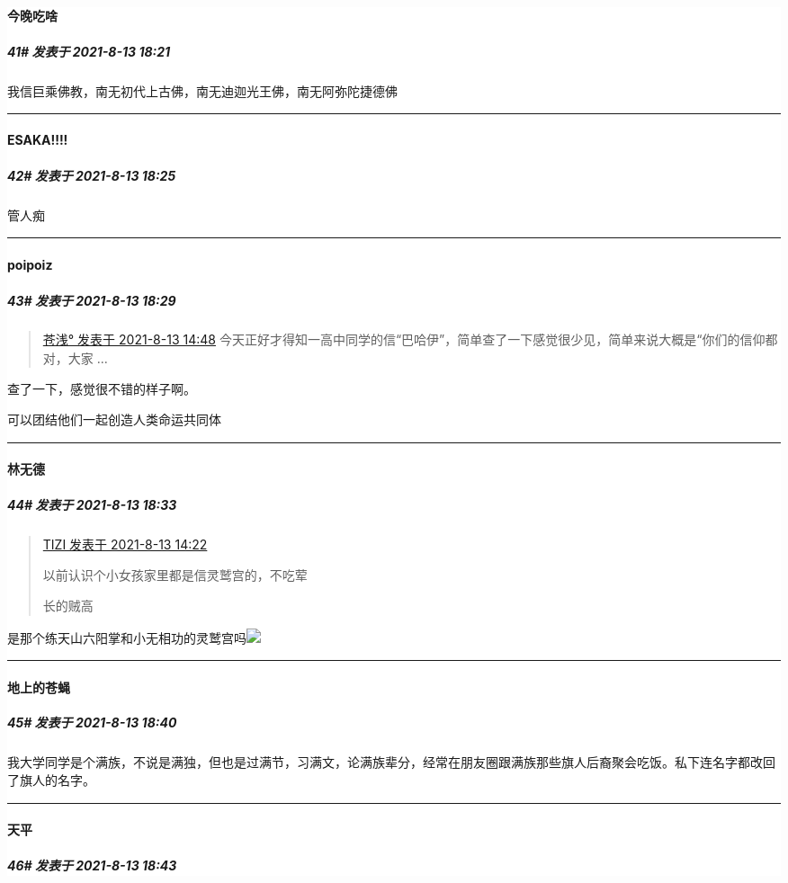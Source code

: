 ####  今晚吃啥  
##### 41#       发表于 2021-8-13 18:21


我信巨乘佛教，南无初代上古佛，南无迪迦光王佛，南无阿弥陀捷德佛


*****

####  ESAKA!!!!  
##### 42#       发表于 2021-8-13 18:25


管人痴


*****

####  poipoiz  
##### 43#       发表于 2021-8-13 18:29


<blockquote><a href="httphttps://bbs.saraba1st.com/2b/forum.php?mod=redirect&amp;goto=findpost&amp;pid=52355938&amp;ptid=2020568" target="_blank">苍浅° 发表于 2021-8-13 14:48</a>
今天正好才得知一高中同学的信“巴哈伊”，简单查了一下感觉很少见，简单来说大概是“你们的信仰都对，大家 ...</blockquote>
查了一下，感觉很不错的样子啊。

可以团结他们一起创造人类命运共同体


*****

####  林无德  
##### 44#       发表于 2021-8-13 18:33


<blockquote><a href="httphttps://bbs.saraba1st.com/2b/forum.php?mod=redirect&amp;goto=findpost&amp;pid=52355561&amp;ptid=2020568" target="_blank">TIZI 发表于 2021-8-13 14:22</a>

以前认识个小女孩家里都是信灵鹫宫的，不吃荤

长的贼高</blockquote>
是那个练天山六阳掌和小无相功的灵鹫宫吗<img src="https://static.saraba1st.com/image/smiley/face2017/024.png" referrerpolicy="no-referrer">


*****

####  地上的苍蝇  
##### 45#       发表于 2021-8-13 18:40


我大学同学是个满族，不说是满独，但也是过满节，习满文，论满族辈分，经常在朋友圈跟满族那些旗人后裔聚会吃饭。私下连名字都改回了旗人的名字。


*****

####  天平  
##### 46#       发表于 2021-8-13 18:43
